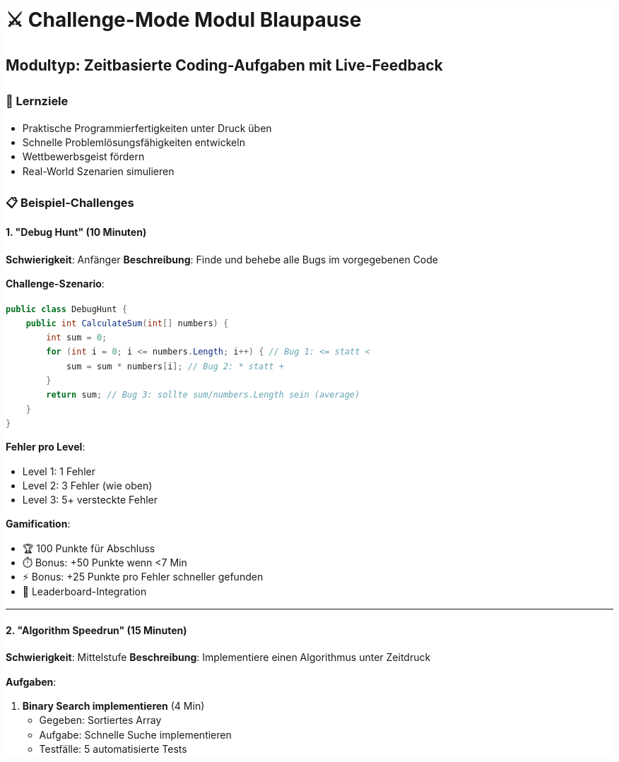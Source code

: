 # ⚔️ Challenge-Mode Modul Blaupause

## Modultyp: Zeitbasierte Coding-Aufgaben mit Live-Feedback

### 🎯 Lernziele
- Praktische Programmierfertigkeiten unter Druck üben
- Schnelle Problemlösungsfähigkeiten entwickeln
- Wettbewerbsgeist fördern
- Real-World Szenarien simulieren

### 📋 Beispiel-Challenges

#### 1. "Debug Hunt" (10 Minuten)
**Schwierigkeit**: Anfänger
**Beschreibung**: Finde und behebe alle Bugs im vorgegebenen Code

**Challenge-Szenario**:
```csharp
public class DebugHunt {
    public int CalculateSum(int[] numbers) {
        int sum = 0;
        for (int i = 0; i <= numbers.Length; i++) { // Bug 1: <= statt <
            sum = sum * numbers[i]; // Bug 2: * statt +
        }
        return sum; // Bug 3: sollte sum/numbers.Length sein (average)
    }
}
```

**Fehler pro Level**:
- Level 1: 1 Fehler
- Level 2: 3 Fehler (wie oben)
- Level 3: 5+ versteckte Fehler

**Gamification**:
- 🏆 100 Punkte für Abschluss
- ⏱️ Bonus: +50 Punkte wenn <7 Min
- ⚡ Bonus: +25 Punkte pro Fehler schneller gefunden
- 🥇 Leaderboard-Integration

---

#### 2. "Algorithm Speedrun" (15 Minuten)
**Schwierigkeit**: Mittelstufe
**Beschreibung**: Implementiere einen Algorithmus unter Zeitdruck

**Aufgaben**:
1. **Binary Search implementieren** (4 Min)
   - Gegeben: Sortiertes Array
   - Aufgabe: Schnelle Suche implementieren
   - Testfälle: 5 automatisierte Tests
